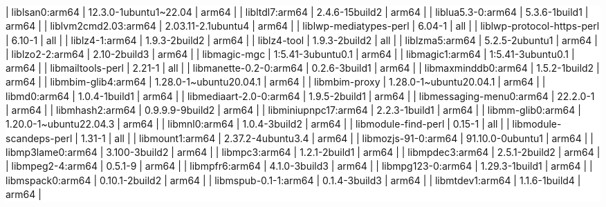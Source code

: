 | liblsan0:arm64 | 12.3.0-1ubuntu1~22.04 | arm64 |
| libltdl7:arm64 | 2.4.6-15build2 | arm64 |
| liblua5.3-0:arm64 | 5.3.6-1build1 | arm64 |
| liblvm2cmd2.03:arm64 | 2.03.11-2.1ubuntu4 | arm64 |
| liblwp-mediatypes-perl | 6.04-1 | all |
| liblwp-protocol-https-perl | 6.10-1 | all |
| liblz4-1:arm64 | 1.9.3-2build2 | arm64 |
| liblz4-tool | 1.9.3-2build2 | all |
| liblzma5:arm64 | 5.2.5-2ubuntu1 | arm64 |
| liblzo2-2:arm64 | 2.10-2build3 | arm64 |
| libmagic-mgc | 1:5.41-3ubuntu0.1 | arm64 |
| libmagic1:arm64 | 1:5.41-3ubuntu0.1 | arm64 |
| libmailtools-perl | 2.21-1 | all |
| libmanette-0.2-0:arm64 | 0.2.6-3build1 | arm64 |
| libmaxminddb0:arm64 | 1.5.2-1build2 | arm64 |
| libmbim-glib4:arm64 | 1.28.0-1~ubuntu20.04.1 | arm64 |
| libmbim-proxy | 1.28.0-1~ubuntu20.04.1 | arm64 |
| libmd0:arm64 | 1.0.4-1build1 | arm64 |
| libmediaart-2.0-0:arm64 | 1.9.5-2build1 | arm64 |
| libmessaging-menu0:arm64 | 22.2.0-1 | arm64 |
| libmhash2:arm64 | 0.9.9.9-9build2 | arm64 |
| libminiupnpc17:arm64 | 2.2.3-1build1 | arm64 |
| libmm-glib0:arm64 | 1.20.0-1~ubuntu22.04.3 | arm64 |
| libmnl0:arm64 | 1.0.4-3build2 | arm64 |
| libmodule-find-perl | 0.15-1 | all |
| libmodule-scandeps-perl | 1.31-1 | all |
| libmount1:arm64 | 2.37.2-4ubuntu3.4 | arm64 |
| libmozjs-91-0:arm64 | 91.10.0-0ubuntu1 | arm64 |
| libmp3lame0:arm64 | 3.100-3build2 | arm64 |
| libmpc3:arm64 | 1.2.1-2build1 | arm64 |
| libmpdec3:arm64 | 2.5.1-2build2 | arm64 |
| libmpeg2-4:arm64 | 0.5.1-9 | arm64 |
| libmpfr6:arm64 | 4.1.0-3build3 | arm64 |
| libmpg123-0:arm64 | 1.29.3-1build1 | arm64 |
| libmspack0:arm64 | 0.10.1-2build2 | arm64 |
| libmspub-0.1-1:arm64 | 0.1.4-3build3 | arm64 |
| libmtdev1:arm64 | 1.1.6-1build4 | arm64 |
